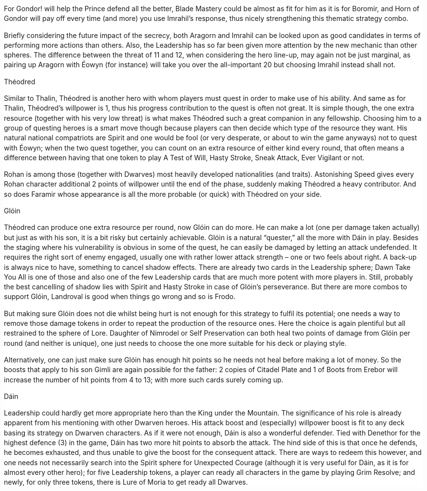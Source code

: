 For Gondor! will help the Prince defend all the better, Blade Mastery could be almost as fit for him as it is for Boromir, and Horn of Gondor will pay off every time (and more) you use Imrahil’s response, thus nicely strengthening this thematic strategy combo.

Briefly considering the future impact of the secrecy, both Aragorn and Imrahil can be looked upon as good candidates in terms of performing more actions than others. Also, the Leadership has so far been given more attention by the new mechanic than other spheres. The difference between the threat of 11 and 12, when considering the hero line-up, may again not be just marginal, as pairing up Aragorn with Éowyn (for instance) will take you over the all-important 20 but choosing Imrahil instead shall not.

Théodred

Similar to Thalin, Théodred is another hero with whom players must quest in order to make use of his ability. And same as for Thalin, Théodred’s willpower is 1, thus his progress contribution to the quest is often not great. It is simple though, the one extra resource (together with his very low threat) is what makes Théodred such a great companion in any fellowship. Choosing him to a group of questing heroes is a smart move though because players can then decide which type of the resource they want. His natural national compatriots are Spirit and one would be fool (or very desperate, or about to win the game anyways) not to quest with Éowyn; when the two quest together, you can count on an extra resource of either kind every round, that often means a difference between having that one token to play A Test of Will, Hasty Stroke, Sneak Attack, Ever Vigilant or not.

Rohan is among those (together with Dwarves) most heavily developed nationalities (and traits). Astonishing Speed gives every Rohan character additional 2 points of willpower until the end of the phase, suddenly making Théodred a heavy contributor. And so does Faramir whose appearance is all the more probable (or quick) with Théodred on your side.

Glóin

Théodred can produce one extra resource per round, now Glóin can do more. He can make a lot (one per damage taken actually) but just as with his son, it is a bit risky but certainly achievable. Glóin is a natural “quester,” all the more with Dáin in play. Besides the staging where his vulnerability is obvious in some of the quest, he can easily be damaged by letting an attack undefended. It requires the right sort of enemy engaged, usually one with rather lower attack strength – one or two feels about right. A back-up is always nice to have, something to cancel shadow effects. There are already two cards in the Leadership sphere; Dawn Take You All is one of those and also one of the few Leadership cards that are much more potent with more players in. Still, probably the best cancelling of shadow lies with Spirit and Hasty Stroke in case of Glóin’s perseverance. But there are more combos to support Glóin, Landroval is good when things go wrong and so is Frodo.

But making sure Glóin does not die whilst being hurt is not enough for this strategy to fulfil its potential; one needs a way to remove those damage tokens in order to repeat the production of the resource ones. Here the choice is again plentiful but all restrained to the sphere of Lore. Daughter of Nimrodel or Self Preservation can both heal two points of damage from Glóin per round (and neither is unique), one just needs to choose the one more suitable for his deck or playing style.

Alternatively, one can just make sure Glóin has enough hit points so he needs not heal before making a lot of money. So the boosts that apply to his son Gimli are again possible for the father: 2 copies of Citadel Plate and 1 of Boots from Erebor will increase the number of hit points from 4 to 13; with more such cards surely coming up.

Dáin

Leadership could hardly get more appropriate hero than the King under the Mountain. The significance of his role is already apparent from his mentioning with other Dwarven heroes. His attack boost and (especially) willpower boost is fit to any deck basing its strategy on Dwarven characters. As if it were not enough, Dáin is also a wonderful defender. Tied with Denethor for the highest defence (3) in the game, Dáin has two more hit points to absorb the attack. The hind side of this is that once he defends, he becomes exhausted, and thus unable to give the boost for the consequent attack. There are ways to redeem this however, and one needs not necessarily search into the Spirit sphere for Unexpected Courage (although it is very useful for Dáin, as it is for almost every other hero); for five Leadership tokens, a player can ready all characters in the game by playing Grim Resolve; and newly, for only three tokens, there is Lure of Moria to get ready all Dwarves.

